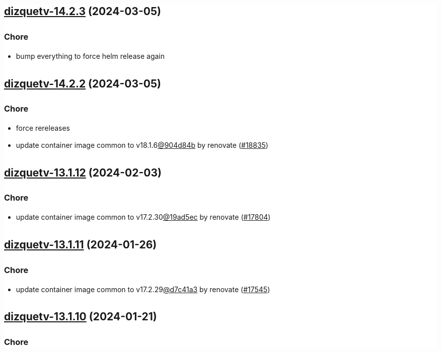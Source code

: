 
## [dizquetv-14.2.3](https://github.com/truecharts/charts/compare/dizquetv-14.2.2...dizquetv-14.2.3) (2024-03-05)

### Chore



- bump everything to force helm release again


## [dizquetv-14.2.2](https://github.com/truecharts/charts/compare/dizquetv-14.2.0...dizquetv-14.2.2) (2024-03-05)

### Chore



- force rereleases

- update container image common to v18.1.6[@904d84b](https://github.com/904d84b) by renovate ([#18835](https://github.com/truecharts/charts/issues/18835))










## [dizquetv-13.1.12](https://github.com/truecharts/charts/compare/dizquetv-13.1.11...dizquetv-13.1.12) (2024-02-03)

### Chore



- update container image common to v17.2.30[@19ad5ec](https://github.com/19ad5ec) by renovate ([#17804](https://github.com/truecharts/charts/issues/17804))


## [dizquetv-13.1.11](https://github.com/truecharts/charts/compare/dizquetv-13.1.10...dizquetv-13.1.11) (2024-01-26)

### Chore



- update container image common to v17.2.29[@d7c41a3](https://github.com/d7c41a3) by renovate ([#17545](https://github.com/truecharts/charts/issues/17545))


## [dizquetv-13.1.10](https://github.com/truecharts/charts/compare/dizquetv-13.1.9...dizquetv-13.1.10) (2024-01-21)

### Chore
